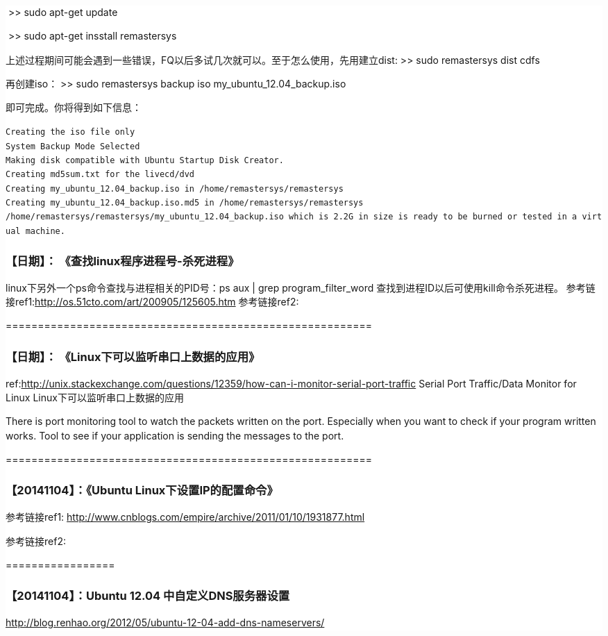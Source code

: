 ​     \>> sudo apt-get update

​     \>> sudo apt-get insstall remastersys

  上述过程期间可能会遇到一些错误，FQ以后多试几次就可以。至于怎么使用，先用建立dist:
     \>> sudo remastersys dist cdfs

  再创建iso：
     \>> sudo remastersys backup iso my_ubuntu_12.04_backup.iso

  即可完成。你将得到如下信息：

```
Creating the iso file only
System Backup Mode Selected
Making disk compatible with Ubuntu Startup Disk Creator.
Creating md5sum.txt for the livecd/dvd
Creating my_ubuntu_12.04_backup.iso in /home/remastersys/remastersys
Creating my_ubuntu_12.04_backup.iso.md5 in /home/remastersys/remastersys
/home/remastersys/remastersys/my_ubuntu_12.04_backup.iso which is 2.2G in size is ready to be burned or tested in a virtual machine.
```

### 【日期】： 《查找linux程序进程号-杀死进程》

 

linux下另外一个ps命令查找与进程相关的PID号：ps aux | grep program_filter_word
查找到进程ID以后可使用kill命令杀死进程。
参考链接ref1:http://os.51cto.com/art/200905/125605.htm
参考链接ref2:

=========================================================

### 【日期】： 《Linux下可以监听串口上数据的应用》

ref:http://unix.stackexchange.com/questions/12359/how-can-i-monitor-serial-port-traffic
Serial Port Traffic/Data Monitor for Linux
Linux下可以监听串口上数据的应用

There is port monitoring tool to watch the packets written on the port. Especially when you want to check if your program written works. Tool to see if your application is sending the messages to the port.

=========================================================

 

### 【20141104】：《Ubuntu Linux下设置IP的配置命令》 

参考链接ref1:  http://www.cnblogs.com/empire/archive/2011/01/10/1931877.html

参考链接ref2:

=================

### 【20141104】：Ubuntu 12.04 中自定义DNS服务器设置

http://blog.renhao.org/2012/05/ubuntu-12-04-add-dns-nameservers/
